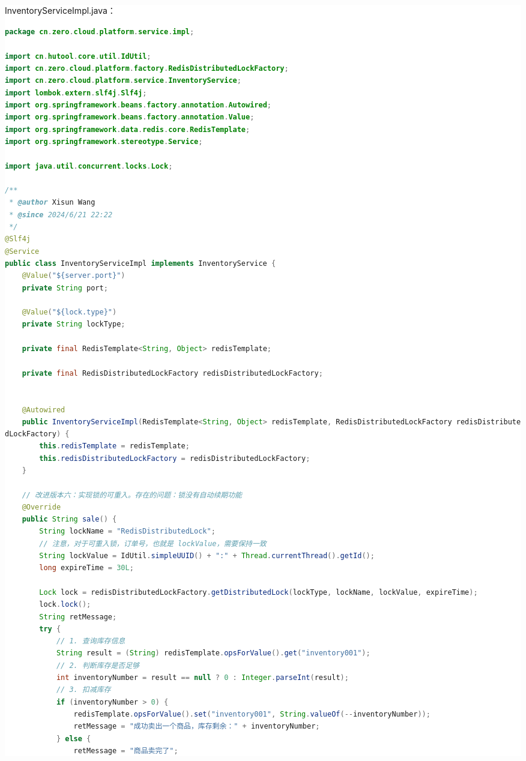 InventoryServiceImpl.java：

```java
package cn.zero.cloud.platform.service.impl;

import cn.hutool.core.util.IdUtil;
import cn.zero.cloud.platform.factory.RedisDistributedLockFactory;
import cn.zero.cloud.platform.service.InventoryService;
import lombok.extern.slf4j.Slf4j;
import org.springframework.beans.factory.annotation.Autowired;
import org.springframework.beans.factory.annotation.Value;
import org.springframework.data.redis.core.RedisTemplate;
import org.springframework.stereotype.Service;

import java.util.concurrent.locks.Lock;

/**
 * @author Xisun Wang
 * @since 2024/6/21 22:22
 */
@Slf4j
@Service
public class InventoryServiceImpl implements InventoryService {
    @Value("${server.port}")
    private String port;

    @Value("${lock.type}")
    private String lockType;

    private final RedisTemplate<String, Object> redisTemplate;

    private final RedisDistributedLockFactory redisDistributedLockFactory;


    @Autowired
    public InventoryServiceImpl(RedisTemplate<String, Object> redisTemplate, RedisDistributedLockFactory redisDistributedLockFactory) {
        this.redisTemplate = redisTemplate;
        this.redisDistributedLockFactory = redisDistributedLockFactory;
    }

    // 改进版本六：实现锁的可重入。存在的问题：锁没有自动续期功能
    @Override
    public String sale() {
        String lockName = "RedisDistributedLock";
        // 注意，对于可重入锁，订单号，也就是 lockValue，需要保持一致
        String lockValue = IdUtil.simpleUUID() + ":" + Thread.currentThread().getId();
        long expireTime = 30L;

        Lock lock = redisDistributedLockFactory.getDistributedLock(lockType, lockName, lockValue, expireTime);
        lock.lock();
        String retMessage;
        try {
            // 1. 查询库存信息
            String result = (String) redisTemplate.opsForValue().get("inventory001");
            // 2. 判断库存是否足够
            int inventoryNumber = result == null ? 0 : Integer.parseInt(result);
            // 3. 扣减库存
            if (inventoryNumber > 0) {
                redisTemplate.opsForValue().set("inventory001", String.valueOf(--inventoryNumber));
                retMessage = "成功卖出一个商品，库存剩余：" + inventoryNumber;
            } else {
                retMessage = "商品卖完了";
```